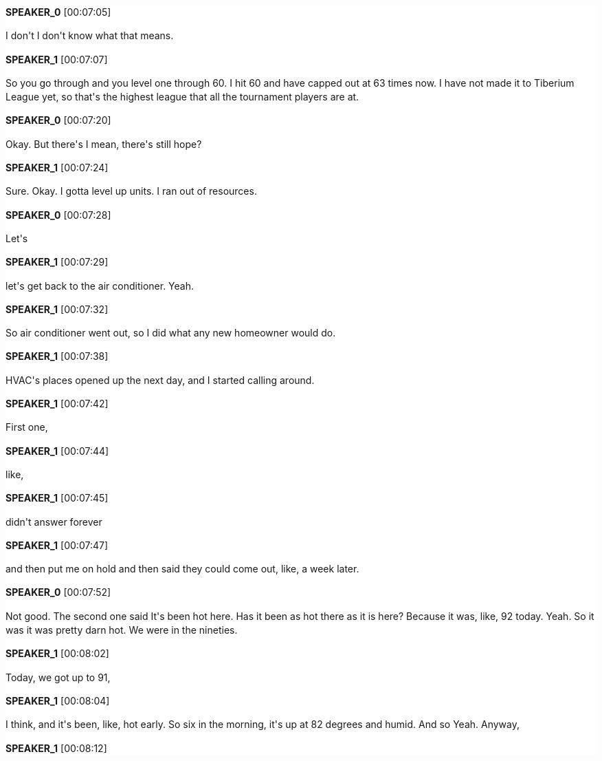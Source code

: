 **SPEAKER_0** [00:07:05]

I don't I don't know what that means.

**SPEAKER_1** [00:07:07]

So you go through and you level one through 60. I hit 60 and have capped out at 63 times now. I have not made it to Tiberium League yet, so that's the highest league that all the tournament players are at.

**SPEAKER_0** [00:07:20]

Okay. But there's I mean, there's still hope?

**SPEAKER_1** [00:07:24]

Sure. Okay. I gotta level up units. I ran out of resources.

**SPEAKER_0** [00:07:28]

Let's

**SPEAKER_1** [00:07:29]

let's get back to the air conditioner. Yeah.

**SPEAKER_1** [00:07:32]

So air conditioner went out, so I did what any new homeowner would do.

**SPEAKER_1** [00:07:38]

HVAC's places opened up the next day, and I started calling around.

**SPEAKER_1** [00:07:42]

First one,

**SPEAKER_1** [00:07:44]

like,

**SPEAKER_1** [00:07:45]

didn't answer forever

**SPEAKER_1** [00:07:47]

and then put me on hold and then said they could come out, like, a week later.

**SPEAKER_0** [00:07:52]

Not good. The second one said It's been hot here. Has it been as hot there as it is here? Because it was, like, 92 today. Yeah. So it was it was pretty darn hot. We were in the nineties.

**SPEAKER_1** [00:08:02]

Today, we got up to 91,

**SPEAKER_1** [00:08:04]

I think, and it's been, like, hot early. So six in the morning, it's up at 82 degrees and humid. And so Yeah. Anyway,

**SPEAKER_1** [00:08:12]
